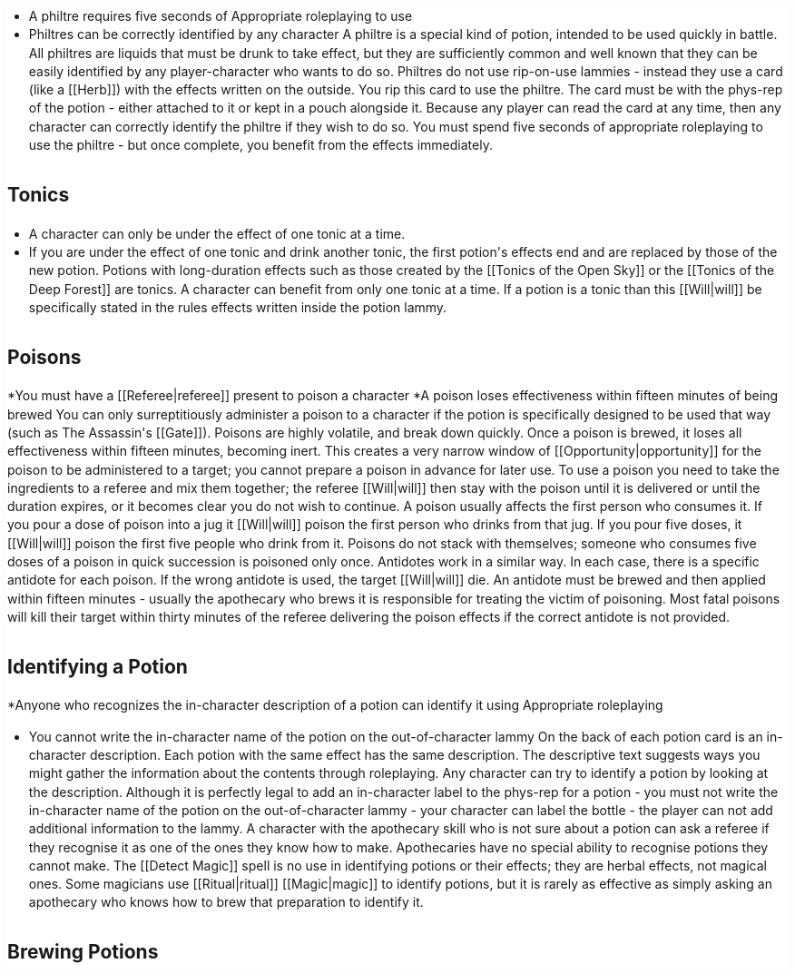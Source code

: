 * A philtre requires five seconds of Appropriate roleplaying to use
* Philtres can be correctly identified by any character
A philtre is a special kind of potion, intended to be used quickly in battle. All philtres are liquids that must be drunk to take effect, but they are sufficiently common and well known that they can be easily identified by any player-character who wants to do so.
Philtres do not use rip-on-use lammies - instead they use a card (like a [[Herb]]) with the effects written on the outside. You rip this card to use the philtre. The card must be with the phys-rep of the potion - either attached to it or kept in a pouch alongside it. Because any player can read the card at any time, then any character can correctly identify the philtre if they wish to do so.
You must spend five seconds of appropriate roleplaying to use the philtre - but once complete, you benefit from the effects immediately.
## Tonics
* A character can only be under the effect of one tonic at a time.
* If you are under the effect of one tonic and drink another tonic, the first potion's effects end and are replaced by those of the new potion.
Potions with long-duration effects such as those created by the [[Tonics of the Open Sky]] or the [[Tonics of the Deep Forest]] are tonics. A character can benefit from only one tonic at a time. If a potion is a tonic than this [[Will|will]] be specifically stated in the rules effects written inside the potion lammy.
## Poisons
*You must have a [[Referee|referee]] present to poison a character
*A poison loses effectiveness within fifteen minutes of being brewed
You can only surreptitiously administer a poison to a character if the potion is specifically designed to be used that way (such as The Assassin's [[Gate]]).
Poisons are highly volatile, and break down quickly. Once a poison is brewed, it loses all effectiveness within fifteen minutes, becoming inert. This creates a very narrow window of [[Opportunity|opportunity]] for the poison to be administered to a target; you cannot prepare a poison in advance for later use. To use a poison you need to take the ingredients to a referee and mix them together; the referee [[Will|will]] then stay with the poison until it is delivered or until the duration expires, or it becomes clear you do not wish to continue.
A poison usually affects the first person who consumes it. If you pour a dose of poison into a jug it [[Will|will]] poison the first person who drinks from that jug. If you pour five doses, it [[Will|will]] poison the first five people who drink from it. Poisons do not stack with themselves; someone who consumes five doses of a poison in quick succession is poisoned only once.
Antidotes work in a similar way. In each case, there is a specific antidote for each poison. If the wrong antidote is used, the target [[Will|will]] die. An antidote must be brewed and then applied within fifteen minutes - usually the apothecary who brews it is responsible for treating the victim of poisoning.
Most fatal poisons will kill their target within thirty minutes of the referee delivering the poison effects if the correct antidote is not provided.
## Identifying a Potion
*Anyone who recognizes the in-character description of a potion can identify it using Appropriate roleplaying
* You cannot write the in-character name of the potion on the out-of-character lammy
On the back of each potion card is an in-character description. Each potion with the same effect has the same description. The descriptive text suggests ways you might gather the information about the contents through roleplaying. Any character can try to identify a potion by looking at the description.
Although it is perfectly legal to add an in-character label to the phys-rep for a potion - you must not write the in-character name of the potion on the out-of-character lammy - your character can label the bottle - the player can not add additional information to the lammy.
A character with the apothecary skill who is not sure about a potion can ask a referee if they recognise it as one of the ones they know how to make. Apothecaries have no special ability to recognise potions they cannot make.
The [[Detect Magic]] spell is no use in identifying potions or their effects; they are herbal effects, not magical ones. Some magicians use [[Ritual|ritual]] [[Magic|magic]] to identify potions, but it is rarely as effective as simply asking an apothecary who knows how to brew that preparation to identify it.
## Brewing Potions